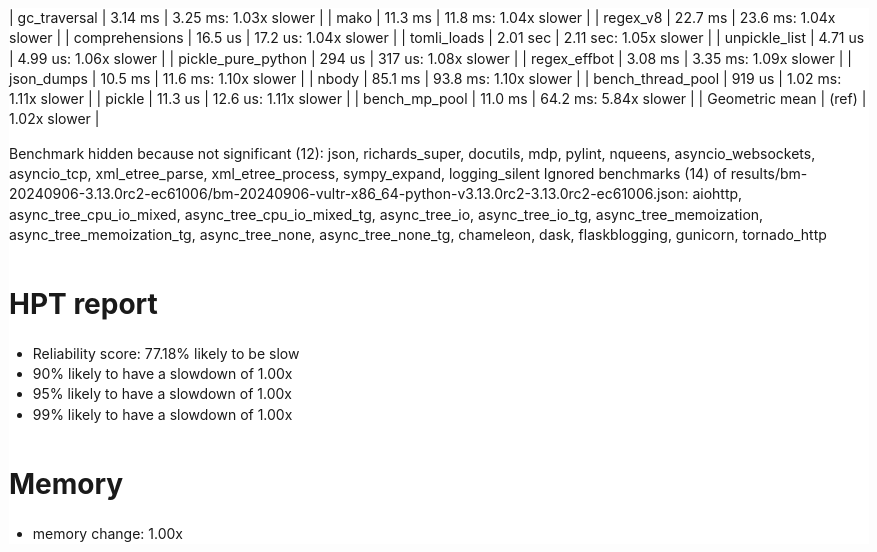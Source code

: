 | gc_traversal             | 3.14 ms                                                      | 3.25 ms: 1.03x slower                                                   |
| mako                     | 11.3 ms                                                      | 11.8 ms: 1.04x slower                                                   |
| regex_v8                 | 22.7 ms                                                      | 23.6 ms: 1.04x slower                                                   |
| comprehensions           | 16.5 us                                                      | 17.2 us: 1.04x slower                                                   |
| tomli_loads              | 2.01 sec                                                     | 2.11 sec: 1.05x slower                                                  |
| unpickle_list            | 4.71 us                                                      | 4.99 us: 1.06x slower                                                   |
| pickle_pure_python       | 294 us                                                       | 317 us: 1.08x slower                                                    |
| regex_effbot             | 3.08 ms                                                      | 3.35 ms: 1.09x slower                                                   |
| json_dumps               | 10.5 ms                                                      | 11.6 ms: 1.10x slower                                                   |
| nbody                    | 85.1 ms                                                      | 93.8 ms: 1.10x slower                                                   |
| bench_thread_pool        | 919 us                                                       | 1.02 ms: 1.11x slower                                                   |
| pickle                   | 11.3 us                                                      | 12.6 us: 1.11x slower                                                   |
| bench_mp_pool            | 11.0 ms                                                      | 64.2 ms: 5.84x slower                                                   |
| Geometric mean           | (ref)                                                        | 1.02x slower                                                            |

Benchmark hidden because not significant (12): json, richards_super, docutils, mdp, pylint, nqueens, asyncio_websockets, asyncio_tcp, xml_etree_parse, xml_etree_process, sympy_expand, logging_silent
Ignored benchmarks (14) of results/bm-20240906-3.13.0rc2-ec61006/bm-20240906-vultr-x86_64-python-v3.13.0rc2-3.13.0rc2-ec61006.json: aiohttp, async_tree_cpu_io_mixed, async_tree_cpu_io_mixed_tg, async_tree_io, async_tree_io_tg, async_tree_memoization, async_tree_memoization_tg, async_tree_none, async_tree_none_tg, chameleon, dask, flaskblogging, gunicorn, tornado_http

# HPT report

- Reliability score: 77.18% likely to be slow
- 90% likely to have a slowdown of 1.00x
- 95% likely to have a slowdown of 1.00x
- 99% likely to have a slowdown of 1.00x

# Memory
- memory change: 1.00x